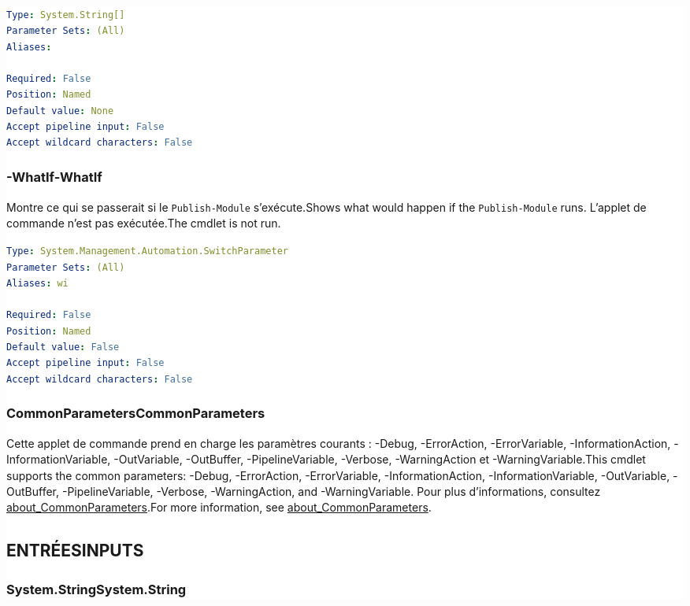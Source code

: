 ```yaml
Type: System.String[]
Parameter Sets: (All)
Aliases:

Required: False
Position: Named
Default value: None
Accept pipeline input: False
Accept wildcard characters: False
```

### <span data-ttu-id="5371e-171">-WhatIf</span><span class="sxs-lookup"><span data-stu-id="5371e-171">-WhatIf</span></span>

<span data-ttu-id="5371e-172">Montre ce qui se passerait si le `Publish-Module` s’exécute.</span><span class="sxs-lookup"><span data-stu-id="5371e-172">Shows what would happen if the `Publish-Module` runs.</span></span> <span data-ttu-id="5371e-173">L’applet de commande n’est pas exécutée.</span><span class="sxs-lookup"><span data-stu-id="5371e-173">The cmdlet is not run.</span></span>

```yaml
Type: System.Management.Automation.SwitchParameter
Parameter Sets: (All)
Aliases: wi

Required: False
Position: Named
Default value: False
Accept pipeline input: False
Accept wildcard characters: False
```

### <span data-ttu-id="5371e-174">CommonParameters</span><span class="sxs-lookup"><span data-stu-id="5371e-174">CommonParameters</span></span>

<span data-ttu-id="5371e-175">Cette applet de commande prend en charge les paramètres courants : -Debug, -ErrorAction, -ErrorVariable, -InformationAction, -InformationVariable, -OutVariable, -OutBuffer, -PipelineVariable, -Verbose, -WarningAction et -WarningVariable.</span><span class="sxs-lookup"><span data-stu-id="5371e-175">This cmdlet supports the common parameters: -Debug, -ErrorAction, -ErrorVariable, -InformationAction, -InformationVariable, -OutVariable, -OutBuffer, -PipelineVariable, -Verbose, -WarningAction, and -WarningVariable.</span></span> <span data-ttu-id="5371e-176">Pour plus d’informations, consultez [about_CommonParameters](https://go.microsoft.com/fwlink/?LinkID=113216).</span><span class="sxs-lookup"><span data-stu-id="5371e-176">For more information, see [about_CommonParameters](https://go.microsoft.com/fwlink/?LinkID=113216).</span></span>

## <span data-ttu-id="5371e-177">ENTRÉES</span><span class="sxs-lookup"><span data-stu-id="5371e-177">INPUTS</span></span>

### <span data-ttu-id="5371e-178">System.String</span><span class="sxs-lookup"><span data-stu-id="5371e-178">System.String</span></span>

